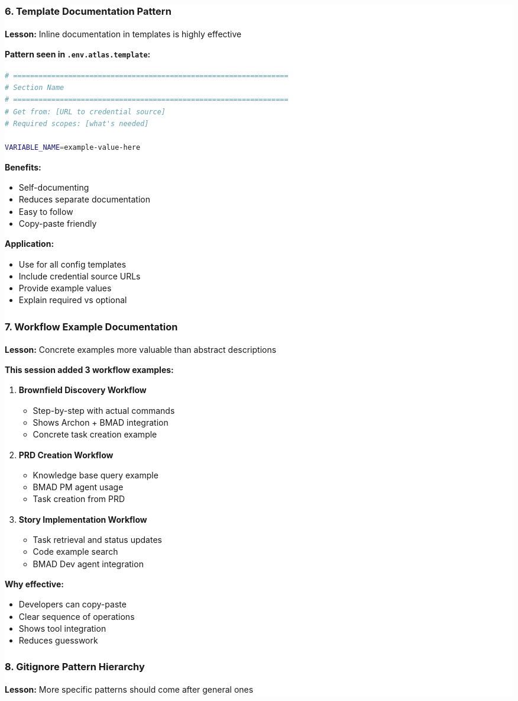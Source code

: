 ### 6. Template Documentation Pattern
**Lesson:** Inline documentation in templates is highly effective

**Pattern seen in `.env.atlas.template`:**
```bash
# =================================================================
# Section Name
# =================================================================
# Get from: [URL to credential source]
# Required scopes: [what's needed]

VARIABLE_NAME=example-value-here
```

**Benefits:**
- Self-documenting
- Reduces separate documentation
- Easy to follow
- Copy-paste friendly

**Application:**
- Use for all config templates
- Include credential source URLs
- Provide example values
- Explain required vs optional

### 7. Workflow Example Documentation
**Lesson:** Concrete examples more valuable than abstract descriptions

**This session added 3 workflow examples:**

1. **Brownfield Discovery Workflow**
   - Step-by-step with actual commands
   - Shows Archon + BMAD integration
   - Concrete task creation example

2. **PRD Creation Workflow**
   - Knowledge base query example
   - BMAD PM agent usage
   - Task creation from PRD

3. **Story Implementation Workflow**
   - Task retrieval and status updates
   - Code example search
   - BMAD Dev agent integration

**Why effective:**
- Developers can copy-paste
- Clear sequence of operations
- Shows tool integration
- Reduces guesswork

### 8. Gitignore Pattern Hierarchy
**Lesson:** More specific patterns should come after general ones
